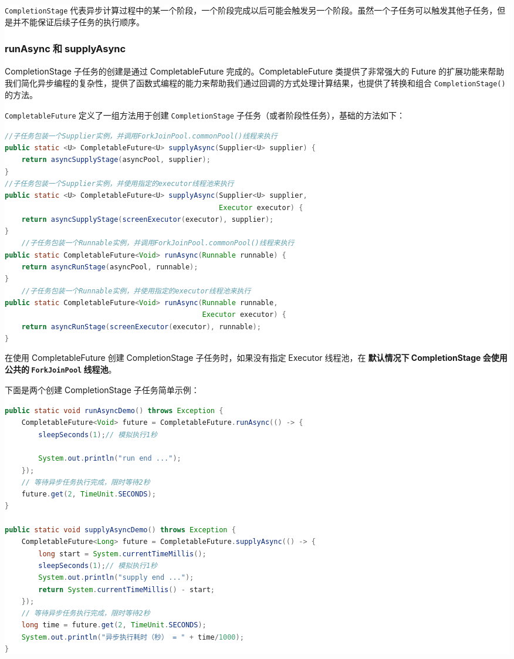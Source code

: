`CompletionStage` 代表异步计算过程中的某一个阶段，一个阶段完成以后可能会触发另一个阶段。虽然一个子任务可以触发其他子任务，但是并不能保证后续子任务的执行顺序。

### runAsync 和 supplyAsync

CompletionStage 子任务的创建是通过 CompletableFuture 完成的。CompletableFuture 类提供了非常强大的 Future 的扩展功能来帮助我们简化异步编程的复杂性，提供了函数式编程的能力来帮助我们通过回调的方式处理计算结果，也提供了转换和组合 `CompletionStage()` 的方法。

`CompletableFuture` 定义了一组方法用于创建 `CompletionStage` 子任务（或者阶段性任务），基础的方法如下：

```java
//子任务包装一个Supplier实例，并调用ForkJoinPool.commonPool()线程来执行
public static <U> CompletableFuture<U> supplyAsync(Supplier<U> supplier) {
    return asyncSupplyStage(asyncPool, supplier);
}
//子任务包装一个Supplier实例，并使用指定的executor线程池来执行
public static <U> CompletableFuture<U> supplyAsync(Supplier<U> supplier,
                                                   Executor executor) {
    return asyncSupplyStage(screenExecutor(executor), supplier);
}
    //子任务包装一个Runnable实例，并调用ForkJoinPool.commonPool()线程来执行
public static CompletableFuture<Void> runAsync(Runnable runnable) {
    return asyncRunStage(asyncPool, runnable);
}
    //子任务包装一个Runnable实例，并使用指定的executor线程池来执行
public static CompletableFuture<Void> runAsync(Runnable runnable,
                                               Executor executor) {
    return asyncRunStage(screenExecutor(executor), runnable);
}
```

在使用 CompletableFuture 创建 CompletionStage 子任务时，如果没有指定 Executor 线程池，在 **默认情况下 CompletionStage 会使用公共的 `ForkJoinPool` 线程池**。

下面是两个创建 CompletionStage 子任务简单示例：

```java
public static void runAsyncDemo() throws Exception {
    CompletableFuture<Void> future = CompletableFuture.runAsync(() -> {
        sleepSeconds(1);// 模拟执行1秒

        System.out.println("run end ...");
    });
    // 等待异步任务执行完成，限时等待2秒
    future.get(2, TimeUnit.SECONDS);
}

public static void supplyAsyncDemo() throws Exception {
    CompletableFuture<Long> future = CompletableFuture.supplyAsync(() -> {
        long start = System.currentTimeMillis();
        sleepSeconds(1);// 模拟执行1秒
        System.out.println("supply end ...");
        return System.currentTimeMillis() - start;
    });
    // 等待异步任务执行完成，限时等待2秒
    long time = future.get(2, TimeUnit.SECONDS);
    System.out.println("异步执行耗时（秒） = " + time/1000);
}
```

